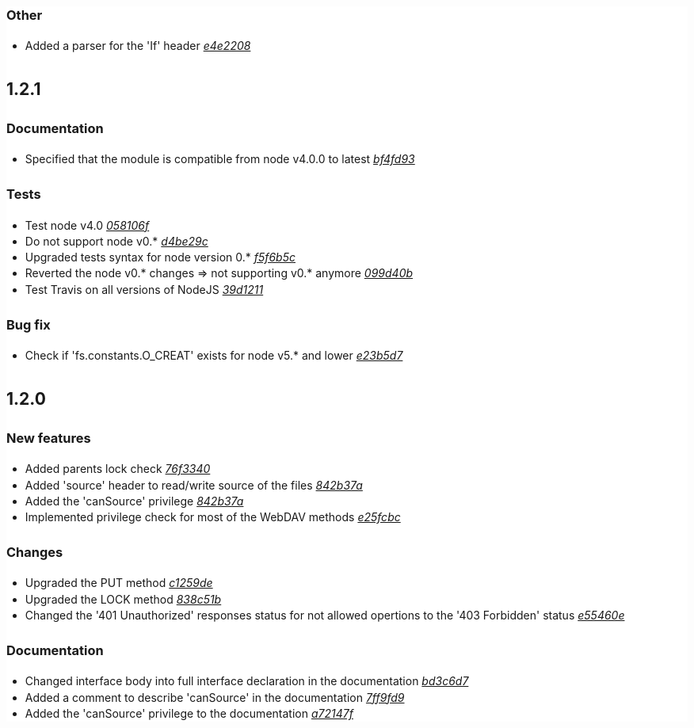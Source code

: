 ### Other
* Added a parser for the 'If' header *[e4e2208](https://github.com/OpenMarshal/npm-WebDAV-Server/commit/e4e2208)*

## 1.2.1

### Documentation
* Specified that the module is compatible from node v4.0.0 to latest *[bf4fd93](https://github.com/OpenMarshal/npm-WebDAV-Server/commit/bf4fd93)*

### Tests
* Test node v4.0 *[058106f](https://github.com/OpenMarshal/npm-WebDAV-Server/commit/058106f)*
* Do not support node v0.* *[d4be29c](https://github.com/OpenMarshal/npm-WebDAV-Server/commit/d4be29c)*
* Upgraded tests syntax for node version 0.* *[f5f6b5c](https://github.com/OpenMarshal/npm-WebDAV-Server/commit/f5f6b5c)*
* Reverted the node v0.* changes => not supporting v0.* anymore *[099d40b](https://github.com/OpenMarshal/npm-WebDAV-Server/commit/099d40b)*
* Test Travis on all versions of NodeJS *[39d1211](https://github.com/OpenMarshal/npm-WebDAV-Server/commit/39d1211)*

### Bug fix
* Check if 'fs.constants.O_CREAT' exists for node v5.* and lower *[e23b5d7](https://github.com/OpenMarshal/npm-WebDAV-Server/commit/e23b5d7)*

## 1.2.0

### New features
* Added parents lock check *[76f3340](https://github.com/OpenMarshal/npm-WebDAV-Server/commit/76f3340)*
* Added 'source' header to read/write source of the files *[842b37a](https://github.com/OpenMarshal/npm-WebDAV-Server/commit/842b37a)*
* Added the 'canSource' privilege *[842b37a](https://github.com/OpenMarshal/npm-WebDAV-Server/commit/842b37a)*
* Implemented privilege check for most of the WebDAV methods *[e25fcbc](https://github.com/OpenMarshal/npm-WebDAV-Server/commit/e25fcbc)*

### Changes
* Upgraded the PUT method *[c1259de](https://github.com/OpenMarshal/npm-WebDAV-Server/commit/c1259de)*
* Upgraded the LOCK method *[838c51b](https://github.com/OpenMarshal/npm-WebDAV-Server/commit/838c51b)*
* Changed the '401 Unauthorized' responses status for not allowed opertions to the '403 Forbidden' status *[e55460e](https://github.com/OpenMarshal/npm-WebDAV-Server/commit/e55460e)*

### Documentation
* Changed interface body into full interface declaration in the documentation *[bd3c6d7](https://github.com/OpenMarshal/npm-WebDAV-Server/commit/bd3c6d7)*
* Added a comment to describe 'canSource' in the documentation *[7ff9fd9](https://github.com/OpenMarshal/npm-WebDAV-Server/commit/7ff9fd9)*
* Added the 'canSource' privilege to the documentation *[a72147f](https://github.com/OpenMarshal/npm-WebDAV-Server/commit/a72147f)*
